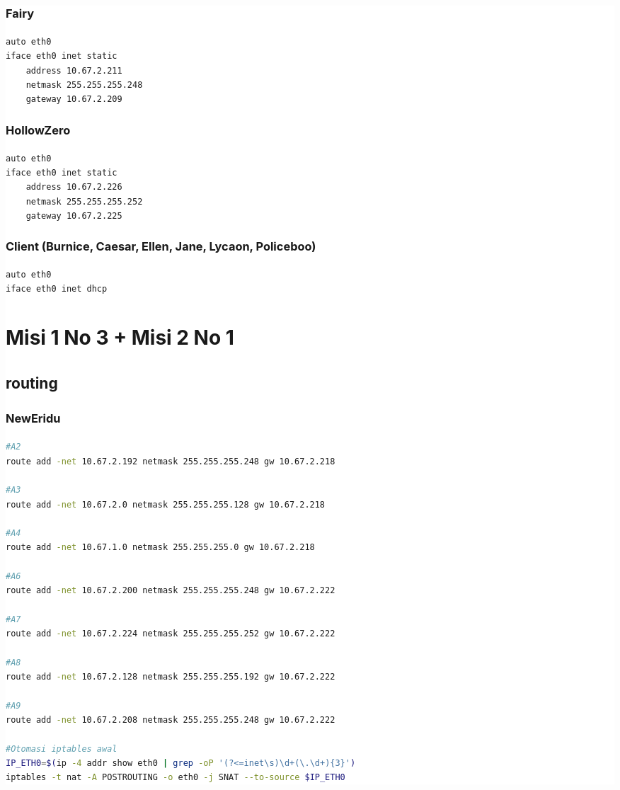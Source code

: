 ### Fairy

```
auto eth0
iface eth0 inet static
	address 10.67.2.211
	netmask 255.255.255.248
    gateway 10.67.2.209
```

### HollowZero

```
auto eth0
iface eth0 inet static
	address 10.67.2.226
	netmask 255.255.255.252
    gateway 10.67.2.225
```

### Client (Burnice, Caesar, Ellen, Jane, Lycaon, Policeboo)

```
auto eth0
iface eth0 inet dhcp
```

# Misi 1 No 3 + Misi 2 No 1

## routing

### NewEridu

```bash
#A2
route add -net 10.67.2.192 netmask 255.255.255.248 gw 10.67.2.218

#A3
route add -net 10.67.2.0 netmask 255.255.255.128 gw 10.67.2.218

#A4
route add -net 10.67.1.0 netmask 255.255.255.0 gw 10.67.2.218

#A6
route add -net 10.67.2.200 netmask 255.255.255.248 gw 10.67.2.222

#A7
route add -net 10.67.2.224 netmask 255.255.255.252 gw 10.67.2.222

#A8
route add -net 10.67.2.128 netmask 255.255.255.192 gw 10.67.2.222

#A9
route add -net 10.67.2.208 netmask 255.255.255.248 gw 10.67.2.222

#Otomasi iptables awal
IP_ETH0=$(ip -4 addr show eth0 | grep -oP '(?<=inet\s)\d+(\.\d+){3}')
iptables -t nat -A POSTROUTING -o eth0 -j SNAT --to-source $IP_ETH0
```
